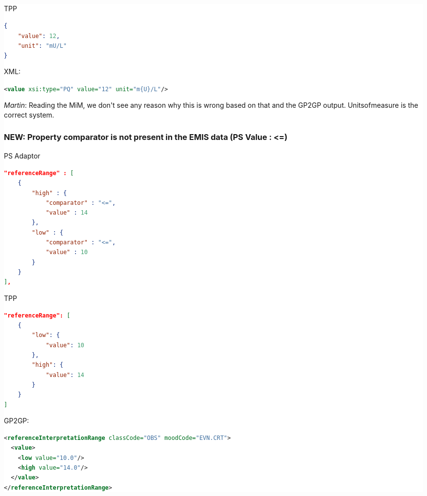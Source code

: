 TPP
```json
{
    "value": 12,
    "unit": "mU/L"
}
```

XML:
```xml
<value xsi:type="PQ" value="12" unit="m{U}/L"/>
```

_Martin_: Reading the MiM, we don't see any reason why this is wrong based on that and the GP2GP output.
Unitsofmeasure is the correct system.

### NEW: Property comparator is not present in the EMIS data (PS Value : <=)

PS Adaptor
```json
"referenceRange" : [
    {
        "high" : {
            "comparator" : "<=",
            "value" : 14
        },
        "low" : {
            "comparator" : "<=",
            "value" : 10
        }
    }
],
```

TPP
```json
"referenceRange": [
    {
        "low": {
            "value": 10
        },
        "high": {
            "value": 14
        }
    }
]
```

GP2GP:
```xml
<referenceInterpretationRange classCode="OBS" moodCode="EVN.CRT">
  <value>
    <low value="10.0"/>
    <high value="14.0"/>
  </value>
</referenceInterpretationRange>
```
